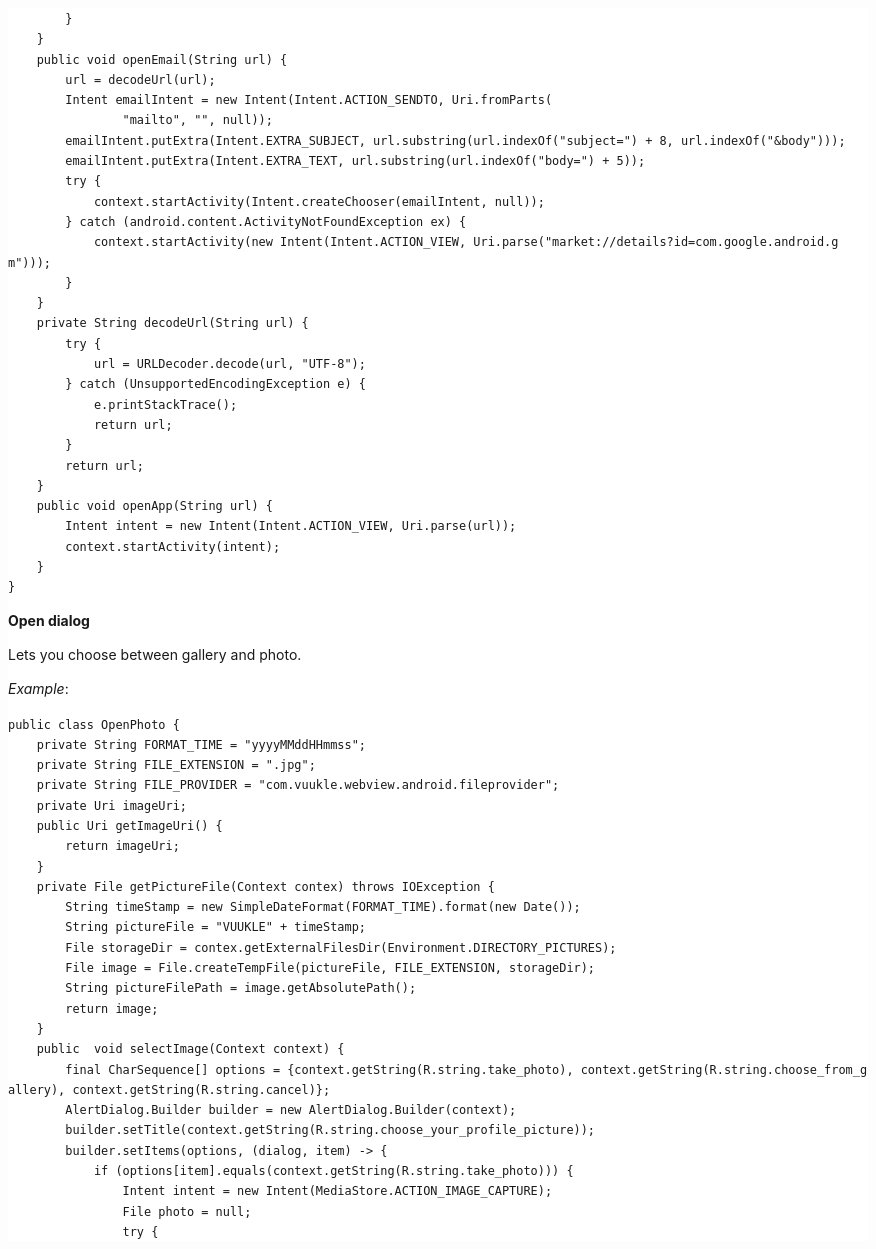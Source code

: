 ```
        }
    }
    public void openEmail(String url) {
        url = decodeUrl(url);
        Intent emailIntent = new Intent(Intent.ACTION_SENDTO, Uri.fromParts(
                "mailto", "", null));
        emailIntent.putExtra(Intent.EXTRA_SUBJECT, url.substring(url.indexOf("subject=") + 8, url.indexOf("&body")));
        emailIntent.putExtra(Intent.EXTRA_TEXT, url.substring(url.indexOf("body=") + 5));
        try {
            context.startActivity(Intent.createChooser(emailIntent, null));
        } catch (android.content.ActivityNotFoundException ex) {
            context.startActivity(new Intent(Intent.ACTION_VIEW, Uri.parse("market://details?id=com.google.android.gm")));
        }
    }
    private String decodeUrl(String url) {
        try {
            url = URLDecoder.decode(url, "UTF-8");
        } catch (UnsupportedEncodingException e) {
            e.printStackTrace();
            return url;
        }
        return url;
    }
    public void openApp(String url) {
        Intent intent = new Intent(Intent.ACTION_VIEW, Uri.parse(url));
        context.startActivity(intent);
    }
}
```

**Open dialog**

Lets you choose between gallery and photo.

_Example_:

```
public class OpenPhoto {
    private String FORMAT_TIME = "yyyyMMddHHmmss";
    private String FILE_EXTENSION = ".jpg";
    private String FILE_PROVIDER = "com.vuukle.webview.android.fileprovider";
    private Uri imageUri;
    public Uri getImageUri() {
        return imageUri;
    }
    private File getPictureFile(Context contex) throws IOException {
        String timeStamp = new SimpleDateFormat(FORMAT_TIME).format(new Date());
        String pictureFile = "VUUKLE" + timeStamp;
        File storageDir = contex.getExternalFilesDir(Environment.DIRECTORY_PICTURES);
        File image = File.createTempFile(pictureFile, FILE_EXTENSION, storageDir);
        String pictureFilePath = image.getAbsolutePath();
        return image;
    }
    public  void selectImage(Context context) {
        final CharSequence[] options = {context.getString(R.string.take_photo), context.getString(R.string.choose_from_gallery), context.getString(R.string.cancel)};
        AlertDialog.Builder builder = new AlertDialog.Builder(context);
        builder.setTitle(context.getString(R.string.choose_your_profile_picture));
        builder.setItems(options, (dialog, item) -> {
            if (options[item].equals(context.getString(R.string.take_photo))) {
                Intent intent = new Intent(MediaStore.ACTION_IMAGE_CAPTURE);
                File photo = null;
                try {
```